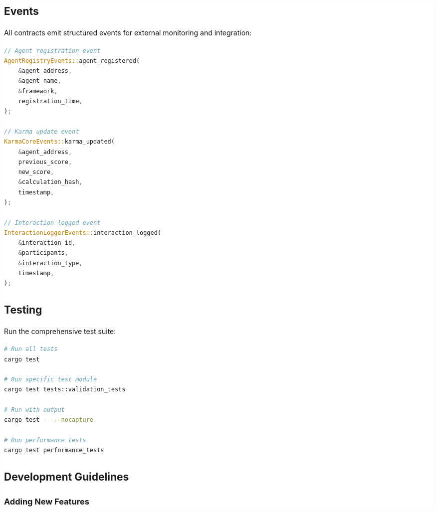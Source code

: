 ## Events

All contracts emit structured events for external monitoring and integration:

```rust
// Agent registration event
AgentRegistryEvents::agent_registered(
    &agent_address,
    &agent_name,
    &framework,
    registration_time,
);

// Karma update event
KarmaCoreEvents::karma_updated(
    &agent_address,
    previous_score,
    new_score,
    &calculation_hash,
    timestamp,
);

// Interaction logged event
InteractionLoggerEvents::interaction_logged(
    &interaction_id,
    &participants,
    &interaction_type,
    timestamp,
);
```

## Testing

Run the comprehensive test suite:

```bash
# Run all tests
cargo test

# Run specific test module
cargo test tests::validation_tests

# Run with output
cargo test -- --nocapture

# Run performance tests
cargo test performance_tests
```

## Development Guidelines

### Adding New Features

